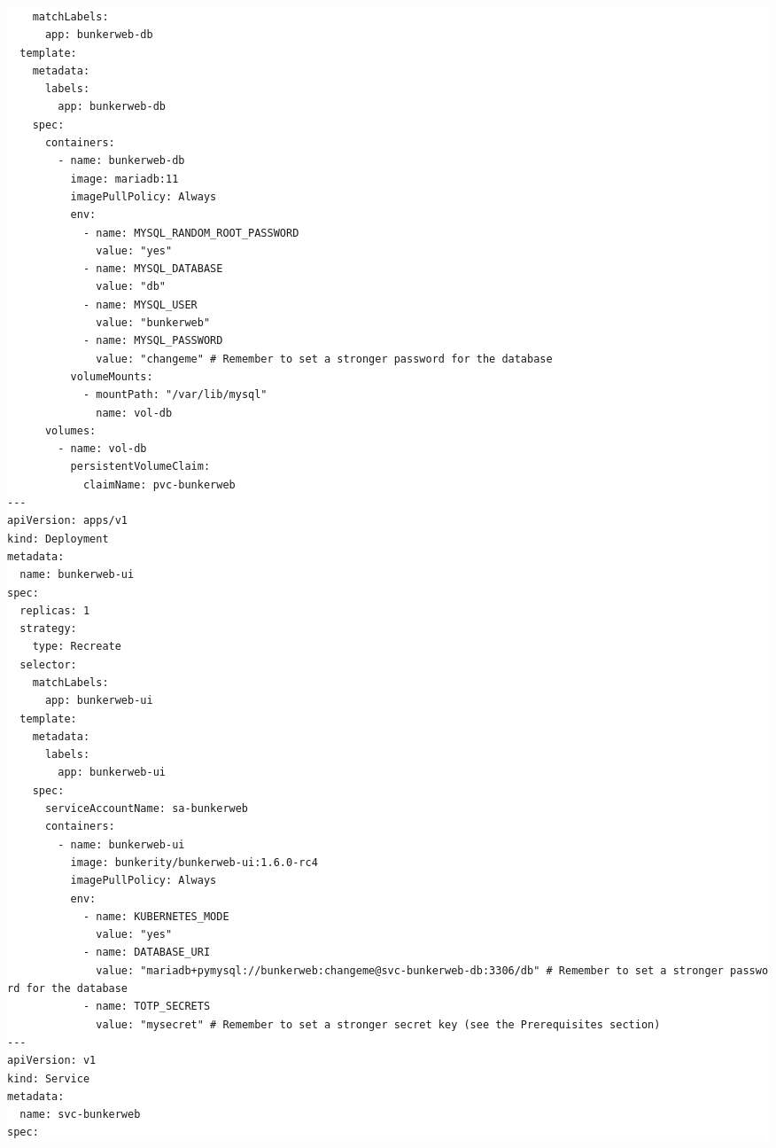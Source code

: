         matchLabels:
          app: bunkerweb-db
      template:
        metadata:
          labels:
            app: bunkerweb-db
        spec:
          containers:
            - name: bunkerweb-db
              image: mariadb:11
              imagePullPolicy: Always
              env:
                - name: MYSQL_RANDOM_ROOT_PASSWORD
                  value: "yes"
                - name: MYSQL_DATABASE
                  value: "db"
                - name: MYSQL_USER
                  value: "bunkerweb"
                - name: MYSQL_PASSWORD
                  value: "changeme" # Remember to set a stronger password for the database
              volumeMounts:
                - mountPath: "/var/lib/mysql"
                  name: vol-db
          volumes:
            - name: vol-db
              persistentVolumeClaim:
                claimName: pvc-bunkerweb
    ---
    apiVersion: apps/v1
    kind: Deployment
    metadata:
      name: bunkerweb-ui
    spec:
      replicas: 1
      strategy:
        type: Recreate
      selector:
        matchLabels:
          app: bunkerweb-ui
      template:
        metadata:
          labels:
            app: bunkerweb-ui
        spec:
          serviceAccountName: sa-bunkerweb
          containers:
            - name: bunkerweb-ui
              image: bunkerity/bunkerweb-ui:1.6.0-rc4
              imagePullPolicy: Always
              env:
                - name: KUBERNETES_MODE
                  value: "yes"
                - name: DATABASE_URI
                  value: "mariadb+pymysql://bunkerweb:changeme@svc-bunkerweb-db:3306/db" # Remember to set a stronger password for the database
                - name: TOTP_SECRETS
                  value: "mysecret" # Remember to set a stronger secret key (see the Prerequisites section)
    ---
    apiVersion: v1
    kind: Service
    metadata:
      name: svc-bunkerweb
    spec: